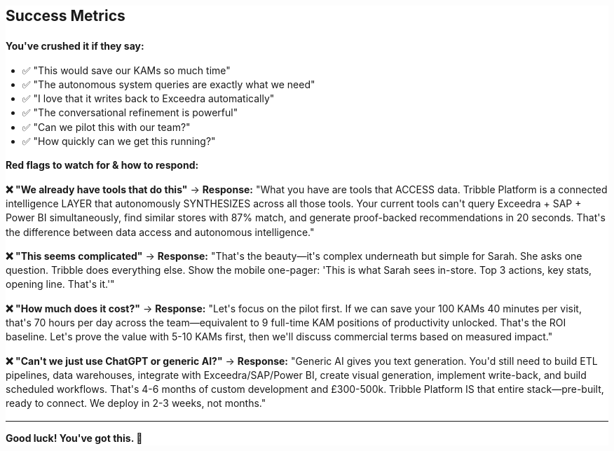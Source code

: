 ## Success Metrics

**You've crushed it if they say:**
- ✅ "This would save our KAMs so much time"
- ✅ "The autonomous system queries are exactly what we need"
- ✅ "I love that it writes back to Exceedra automatically"
- ✅ "The conversational refinement is powerful"
- ✅ "Can we pilot this with our team?"
- ✅ "How quickly can we get this running?"

**Red flags to watch for & how to respond:**

**❌ "We already have tools that do this"**
→ **Response:** "What you have are tools that ACCESS data. Tribble Platform is a connected intelligence LAYER that autonomously SYNTHESIZES across all those tools. Your current tools can't query Exceedra + SAP + Power BI simultaneously, find similar stores with 87% match, and generate proof-backed recommendations in 20 seconds. That's the difference between data access and autonomous intelligence."

**❌ "This seems complicated"**
→ **Response:** "That's the beauty—it's complex underneath but simple for Sarah. She asks one question. Tribble does everything else. Show the mobile one-pager: 'This is what Sarah sees in-store. Top 3 actions, key stats, opening line. That's it.'"

**❌ "How much does it cost?"**
→ **Response:** "Let's focus on the pilot first. If we can save your 100 KAMs 40 minutes per visit, that's 70 hours per day across the team—equivalent to 9 full-time KAM positions of productivity unlocked. That's the ROI baseline. Let's prove the value with 5-10 KAMs first, then we'll discuss commercial terms based on measured impact."

**❌ "Can't we just use ChatGPT or generic AI?"**
→ **Response:** "Generic AI gives you text generation. You'd still need to build ETL pipelines, data warehouses, integrate with Exceedra/SAP/Power BI, create visual generation, implement write-back, and build scheduled workflows. That's 4-6 months of custom development and £300-500k. Tribble Platform IS that entire stack—pre-built, ready to connect. We deploy in 2-3 weeks, not months."

---

**Good luck! You've got this. 🚀**